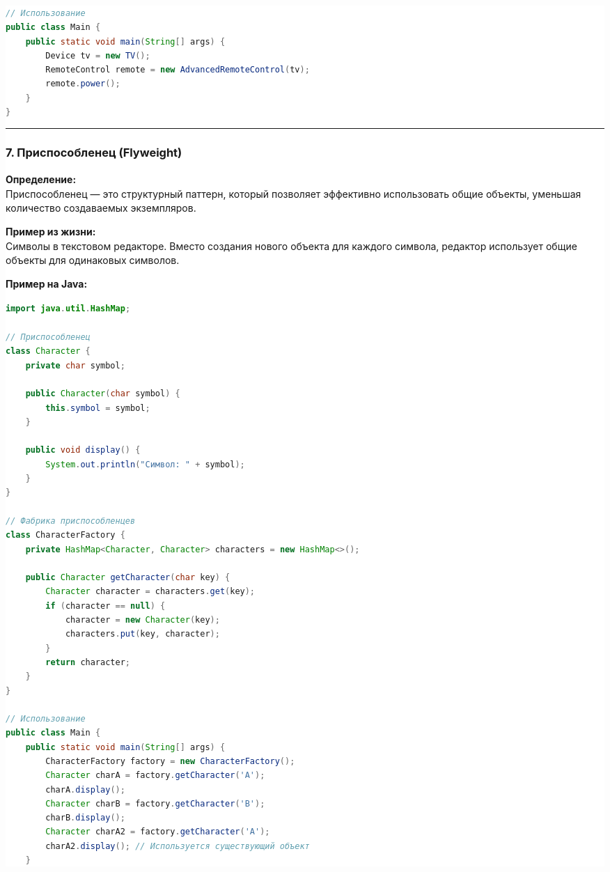 ```java
// Использование
public class Main {
    public static void main(String[] args) {
        Device tv = new TV();
        RemoteControl remote = new AdvancedRemoteControl(tv);
        remote.power();
    }
}
```

---

### 7. **Приспособленец (Flyweight)**

**Определение:**  
Приспособленец — это структурный паттерн, который позволяет эффективно использовать общие объекты, уменьшая количество создаваемых экземпляров.

**Пример из жизни:**  
Символы в текстовом редакторе. Вместо создания нового объекта для каждого символа, редактор использует общие объекты для одинаковых символов.

**Пример на Java:**

```java
import java.util.HashMap;

// Приспособленец
class Character {
    private char symbol;

    public Character(char symbol) {
        this.symbol = symbol;
    }

    public void display() {
        System.out.println("Символ: " + symbol);
    }
}

// Фабрика приспособленцев
class CharacterFactory {
    private HashMap<Character, Character> characters = new HashMap<>();

    public Character getCharacter(char key) {
        Character character = characters.get(key);
        if (character == null) {
            character = new Character(key);
            characters.put(key, character);
        }
        return character;
    }
}

// Использование
public class Main {
    public static void main(String[] args) {
        CharacterFactory factory = new CharacterFactory();
        Character charA = factory.getCharacter('A');
        charA.display();
        Character charB = factory.getCharacter('B');
        charB.display();
        Character charA2 = factory.getCharacter('A');
        charA2.display(); // Используется существующий объект
    }
```